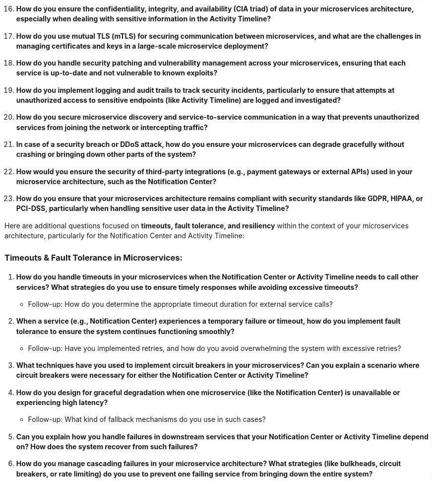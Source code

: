 16. **How do you ensure the confidentiality, integrity, and availability (CIA triad) of data in your microservices architecture, especially when dealing with sensitive information in the Activity Timeline?**

17. **How do you use mutual TLS (mTLS) for securing communication between microservices, and what are the challenges in managing certificates and keys in a large-scale microservice deployment?**

18. **How do you handle security patching and vulnerability management across your microservices, ensuring that each service is up-to-date and not vulnerable to known exploits?**

19. **How do you implement logging and audit trails to track security incidents, particularly to ensure that attempts at unauthorized access to sensitive endpoints (like Activity Timeline) are logged and investigated?**

20. **How do you secure microservice discovery and service-to-service communication in a way that prevents unauthorized services from joining the network or intercepting traffic?**

21. **In case of a security breach or DDoS attack, how do you ensure your microservices can degrade gracefully without crashing or bringing down other parts of the system?**

22. **How would you ensure the security of third-party integrations (e.g., payment gateways or external APIs) used in your microservice architecture, such as the Notification Center?**

23. **How do you ensure that your microservices architecture remains compliant with security standards like GDPR, HIPAA, or PCI-DSS, particularly when handling sensitive user data in the Activity Timeline?**

Here are additional questions focused on **timeouts, fault tolerance, and resiliency** within the context of your microservices architecture, particularly for the Notification Center and Activity Timeline:

### Timeouts & Fault Tolerance in Microservices:
1. **How do you handle timeouts in your microservices when the Notification Center or Activity Timeline needs to call other services? What strategies do you use to ensure timely responses while avoiding excessive timeouts?**
   - Follow-up: How do you determine the appropriate timeout duration for external service calls?

2. **When a service (e.g., Notification Center) experiences a temporary failure or timeout, how do you implement fault tolerance to ensure the system continues functioning smoothly?**
   - Follow-up: Have you implemented retries, and how do you avoid overwhelming the system with excessive retries?

3. **What techniques have you used to implement circuit breakers in your microservices? Can you explain a scenario where circuit breakers were necessary for either the Notification Center or Activity Timeline?**

4. **How do you design for **graceful degradation** when one microservice (like the Notification Center) is unavailable or experiencing high latency?**
   - Follow-up: What kind of fallback mechanisms do you use in such cases?

5. **Can you explain how you handle failures in downstream services that your Notification Center or Activity Timeline depend on? How does the system recover from such failures?**

6. **How do you manage cascading failures in your microservice architecture? What strategies (like bulkheads, circuit breakers, or rate limiting) do you use to prevent one failing service from bringing down the entire system?**
